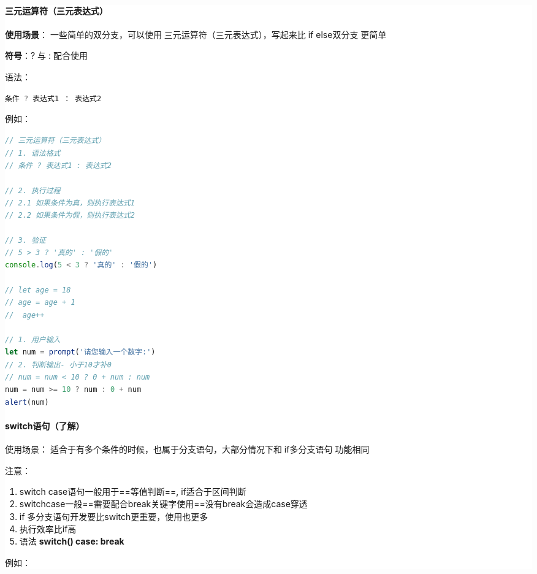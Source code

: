 #### 三元运算符（三元表达式）

**使用场景**： 一些简单的双分支，可以使用  三元运算符（三元表达式），写起来比 if  else双分支 更简单

**符号**：? 与 : 配合使用

语法：

~~~javascript
条件 ? 表达式1 ： 表达式2
~~~

例如：

~~~javascript
// 三元运算符（三元表达式）
// 1. 语法格式
// 条件 ? 表达式1 : 表达式2 

// 2. 执行过程 
// 2.1 如果条件为真，则执行表达式1
// 2.2 如果条件为假，则执行表达式2

// 3. 验证
// 5 > 3 ? '真的' : '假的'
console.log(5 < 3 ? '真的' : '假的')

// let age = 18 
// age = age + 1
//  age++

// 1. 用户输入 
let num = prompt('请您输入一个数字:')
// 2. 判断输出- 小于10才补0
// num = num < 10 ? 0 + num : num
num = num >= 10 ? num : 0 + num
alert(num)
~~~







#### switch语句（了解）

使用场景： 适合于有多个条件的时候，也属于分支语句，大部分情况下和 if多分支语句 功能相同

注意：

1. switch case语句一般用于==等值判断==, if适合于区间判断
2. switchcase一般==需要配合break关键字使用==没有break会造成case穿透
3. if 多分支语句开发要比switch更重要，使用也更多
4. 执行效率比if高
5. 语法 **switch() case: break**

例如：
